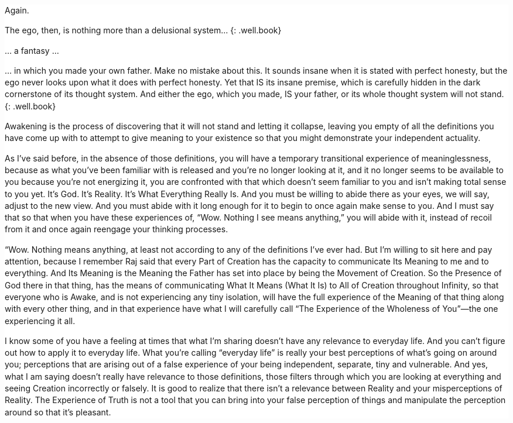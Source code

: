 Again.

The ego, then, is nothing more than a delusional system&hellip;
{: .well.book}

&hellip; a fantasy &hellip;

&hellip; in which you made your own father. Make no mistake about this.
It sounds insane when it is stated with perfect honesty, but the ego
never looks upon what it does with perfect honesty. Yet that IS its
insane premise, which is carefully hidden in the dark cornerstone of its
thought system. And either the ego, which you made, IS your father, or
its whole thought system will not stand.
{: .well.book}

Awakening is the process of discovering that it will not stand and
letting it collapse, leaving you empty of all the definitions you have
come up with to attempt to give meaning to your existence so that you
might demonstrate your independent actuality.

As I&rsquo;ve said before, in the absence of those definitions, you will
have a temporary transitional experience of meaninglessness, because as
what you&rsquo;ve been familiar with is released and you&rsquo;re no
longer looking at it, and it no longer seems to be available to you
because you&rsquo;re not energizing it, you are confronted with that
which doesn&rsquo;t seem familiar to you and isn&rsquo;t making total
sense to you yet. It&rsquo;s God. It&rsquo;s Reality. It&rsquo;s What
Everything Really Is. And you must be willing to abide there as your
eyes, we will say, adjust to the new view. And you must abide with it
long enough for it to begin to once again make sense to you. And I must
say that so that when you have these experiences of, &ldquo;Wow. Nothing
I see means anything,&rdquo; you will abide with it, instead of recoil
from it and once again reengage your thinking processes.

&ldquo;Wow. Nothing means anything, at least not according to any of the
definitions I&rsquo;ve ever had. But I&rsquo;m willing to sit here and
pay attention, because I remember Raj said that every Part of Creation
has the capacity to communicate Its Meaning to me and to everything. And
Its Meaning is the Meaning the Father has set into place by being the
Movement of Creation. So the Presence of God there in that thing, has
the means of communicating What It Means (What It Is) to All of Creation
throughout Infinity, so that everyone who is Awake, and is not
experiencing any tiny isolation, will have the full experience of the
Meaning of that thing along with every other thing, and in that
experience have what I will carefully call &ldquo;The Experience of the
Wholeness of You&rdquo;&mdash;the one experiencing it all.

I know some of you have a feeling at times that what I&rsquo;m sharing
doesn&rsquo;t have any relevance to everyday life. And you can&rsquo;t
figure out how to apply it to everyday life. What you&rsquo;re calling
&ldquo;everyday life&rdquo; is really your best perceptions of
what&rsquo;s going on around you; perceptions that are arising out of a
false experience of your being independent, separate, tiny and
vulnerable. And yes, what I am saying doesn&rsquo;t really have
relevance to those definitions, those filters through which you are
looking at everything and seeing Creation incorrectly or falsely. It is
good to realize that there isn&rsquo;t a relevance between Reality and
your misperceptions of Reality. The Experience of Truth is not a tool
that you can bring into your false perception of things and manipulate
the perception around so that it&rsquo;s pleasant.
